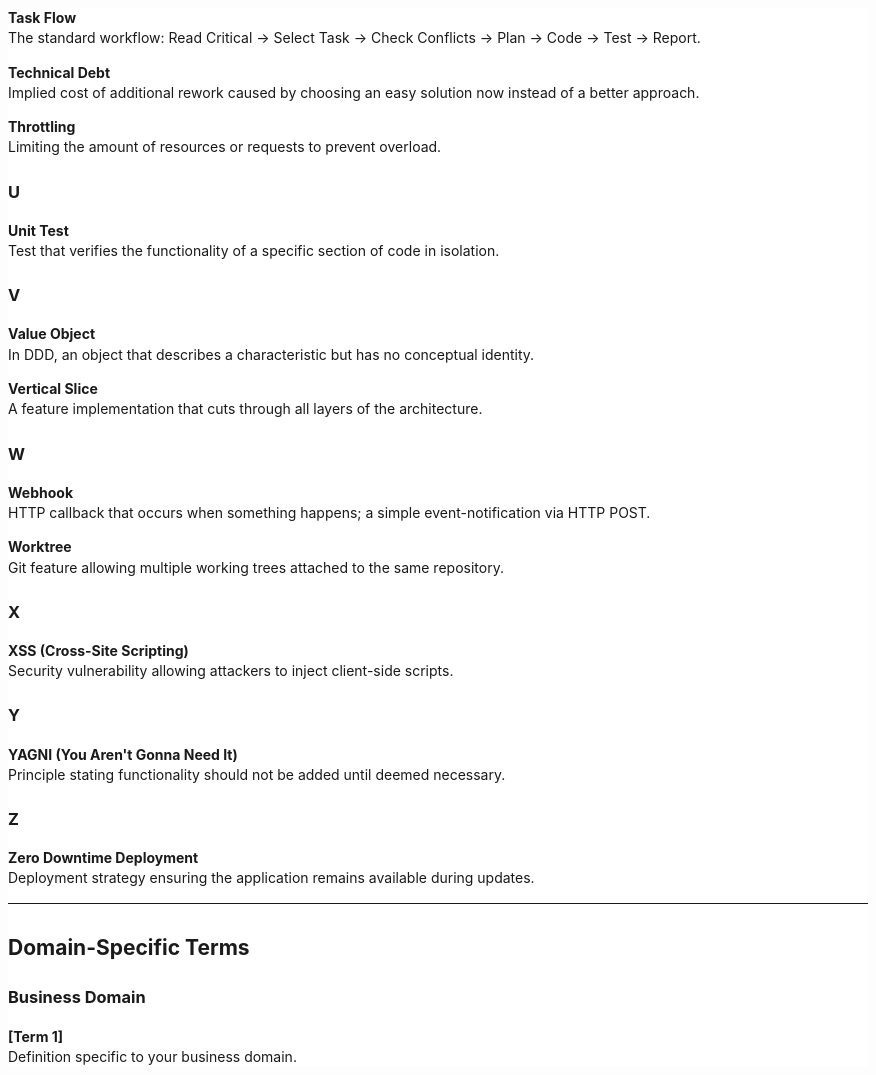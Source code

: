 **Task Flow**  
The standard workflow: Read Critical → Select Task → Check Conflicts → Plan → Code → Test → Report.

**Technical Debt**  
Implied cost of additional rework caused by choosing an easy solution now instead of a better approach.

**Throttling**  
Limiting the amount of resources or requests to prevent overload.

### U

**Unit Test**  
Test that verifies the functionality of a specific section of code in isolation.

### V

**Value Object**  
In DDD, an object that describes a characteristic but has no conceptual identity.

**Vertical Slice**  
A feature implementation that cuts through all layers of the architecture.

### W

**Webhook**  
HTTP callback that occurs when something happens; a simple event-notification via HTTP POST.

**Worktree**  
Git feature allowing multiple working trees attached to the same repository.

### X

**XSS (Cross-Site Scripting)**  
Security vulnerability allowing attackers to inject client-side scripts.

### Y

**YAGNI (You Aren't Gonna Need It)**  
Principle stating functionality should not be added until deemed necessary.

### Z

**Zero Downtime Deployment**  
Deployment strategy ensuring the application remains available during updates.

---

## Domain-Specific Terms

### Business Domain

**[Term 1]**  
Definition specific to your business domain.
